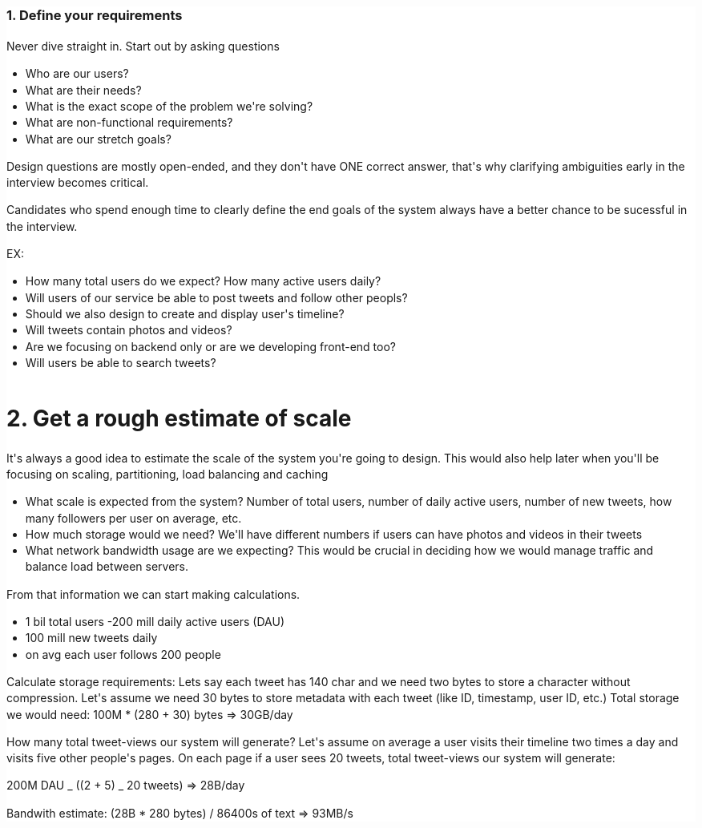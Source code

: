 ### 1. Define your requirements

Never dive straight in. Start out by asking questions

- Who are our users?
- What are their needs?
- What is the exact scope of the problem we're solving?
- What are non-functional requirements?
- What are our stretch goals?

Design questions are mostly open-ended, and they don't have ONE correct answer, that's why clarifying ambiguities early in the interview becomes critical.

Candidates who spend enough time to clearly define the end goals of the system always have a better chance to be sucessful in the interview.

EX:

- How many total users do we expect? How many active users daily?
- Will users of our service be able to post tweets and follow other peopls?
- Should we also design to create and display user's timeline?
- Will tweets contain photos and videos?
- Are we focusing on backend only or are we developing front-end too?
- Will users be able to search tweets?
 
# 2. Get a rough estimate of scale

It's always a good idea to estimate the scale of the system you're going to design. This would also help later when you'll be focusing on scaling, partitioning, load balancing and caching

- What scale is expected from the system? Number of total users, number of daily active users, number of new tweets, how many followers per user on average, etc.
- How much storage would we need? We'll have different numbers if users can have photos and videos in their tweets
- What network bandwidth usage are we expecting? This would be crucial in deciding how we would manage traffic and balance load between servers.

From that information we can start making calculations.

- 1 bil total users
  -200 mill daily active users (DAU)
- 100 mill new tweets daily
- on avg each user follows 200 people

Calculate storage requirements: Lets say each tweet has 140 char and we need two bytes to store a character without compression. Let's assume we need 30 bytes to store metadata with each tweet (like ID, timestamp, user ID, etc.) Total storage we would need: 100M \* (280 + 30) bytes => 30GB/day

How many total tweet-views our system will generate? Let's assume on average a user visits their timeline two times a day and visits five other people's pages. On each page if a user sees 20 tweets, total tweet-views our system will generate:

200M DAU _ ((2 + 5) _ 20 tweets) => 28B/day

Bandwith estimate:
(28B \* 280 bytes) / 86400s of text => 93MB/s
